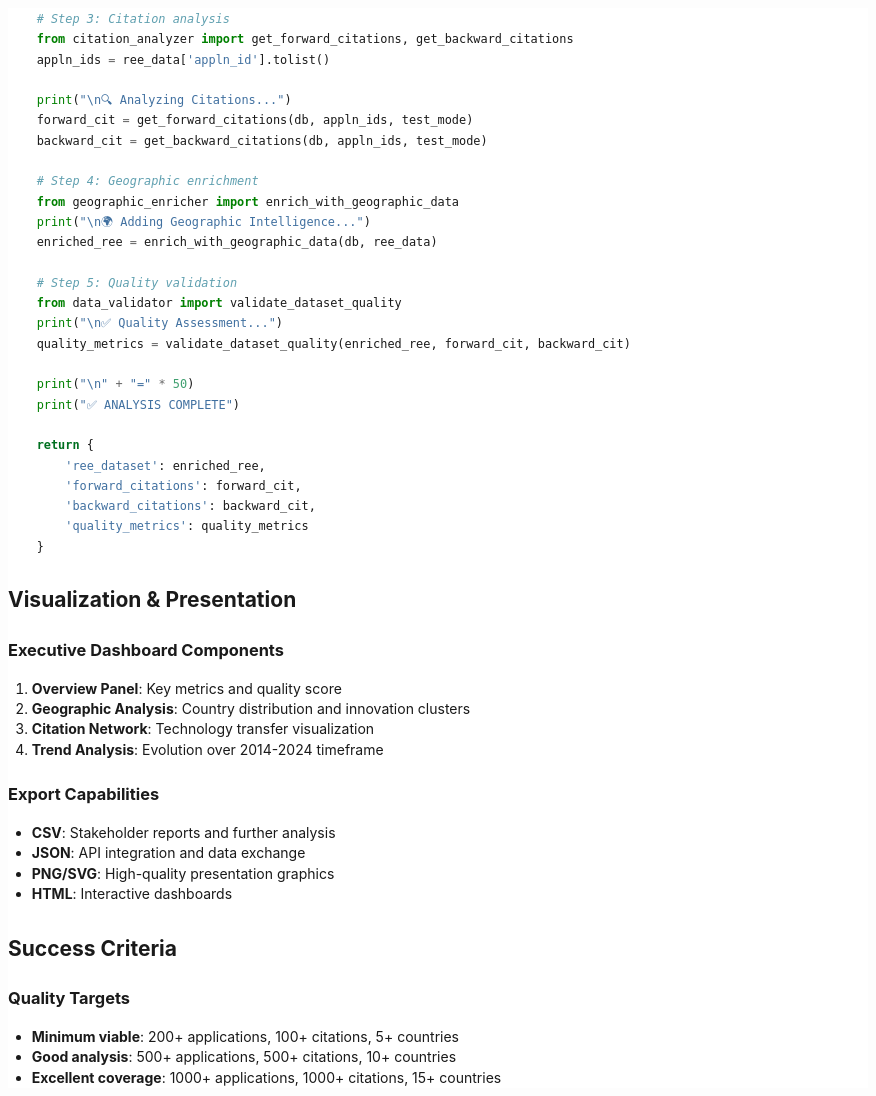 ```python
    # Step 3: Citation analysis
    from citation_analyzer import get_forward_citations, get_backward_citations
    appln_ids = ree_data['appln_id'].tolist()
    
    print("\n🔍 Analyzing Citations...")
    forward_cit = get_forward_citations(db, appln_ids, test_mode)
    backward_cit = get_backward_citations(db, appln_ids, test_mode)
    
    # Step 4: Geographic enrichment
    from geographic_enricher import enrich_with_geographic_data
    print("\n🌍 Adding Geographic Intelligence...")
    enriched_ree = enrich_with_geographic_data(db, ree_data)
    
    # Step 5: Quality validation
    from data_validator import validate_dataset_quality
    print("\n✅ Quality Assessment...")
    quality_metrics = validate_dataset_quality(enriched_ree, forward_cit, backward_cit)
    
    print("\n" + "=" * 50)
    print("✅ ANALYSIS COMPLETE")
    
    return {
        'ree_dataset': enriched_ree,
        'forward_citations': forward_cit,
        'backward_citations': backward_cit,
        'quality_metrics': quality_metrics
    }
```

## Visualization & Presentation

### Executive Dashboard Components
1. **Overview Panel**: Key metrics and quality score
2. **Geographic Analysis**: Country distribution and innovation clusters
3. **Citation Network**: Technology transfer visualization
4. **Trend Analysis**: Evolution over 2014-2024 timeframe

### Export Capabilities
- **CSV**: Stakeholder reports and further analysis
- **JSON**: API integration and data exchange
- **PNG/SVG**: High-quality presentation graphics
- **HTML**: Interactive dashboards

## Success Criteria

### Quality Targets
- **Minimum viable**: 200+ applications, 100+ citations, 5+ countries
- **Good analysis**: 500+ applications, 500+ citations, 10+ countries  
- **Excellent coverage**: 1000+ applications, 1000+ citations, 15+ countries
